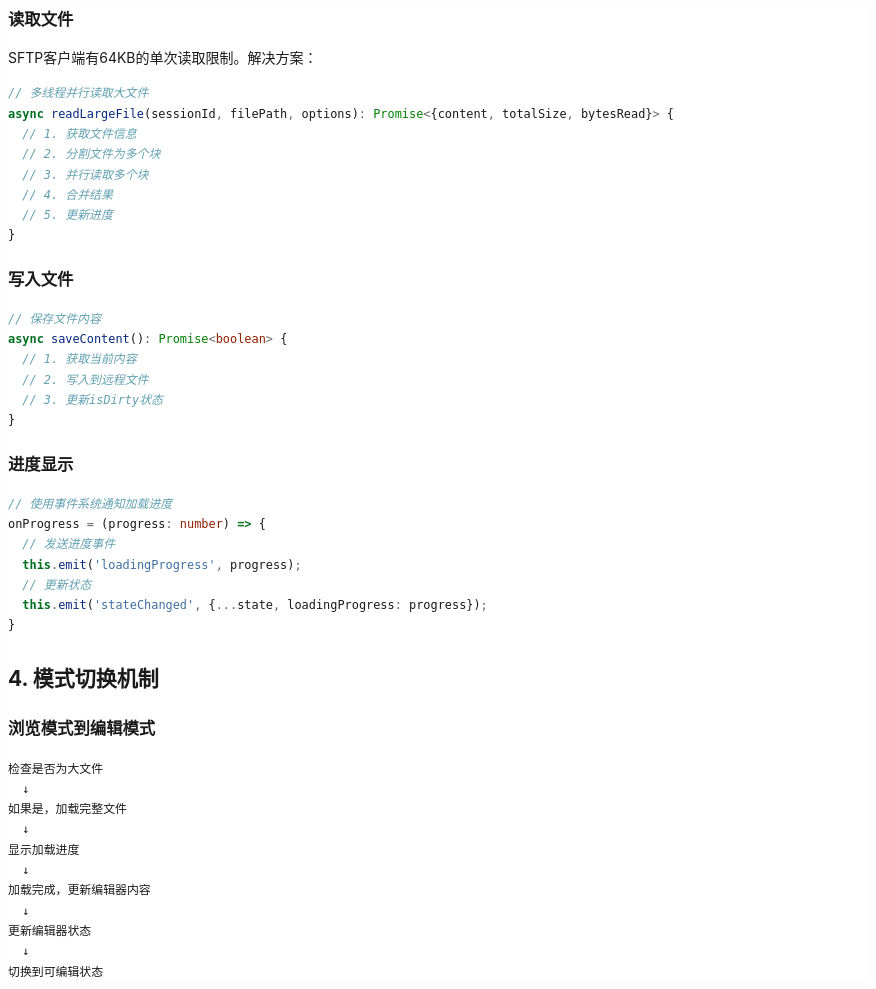 ### 读取文件

SFTP客户端有64KB的单次读取限制。解决方案：

```typescript
// 多线程并行读取大文件
async readLargeFile(sessionId, filePath, options): Promise<{content, totalSize, bytesRead}> {
  // 1. 获取文件信息
  // 2. 分割文件为多个块
  // 3. 并行读取多个块
  // 4. 合并结果
  // 5. 更新进度
}
```

### 写入文件

```typescript
// 保存文件内容
async saveContent(): Promise<boolean> {
  // 1. 获取当前内容
  // 2. 写入到远程文件
  // 3. 更新isDirty状态
}
```

### 进度显示

```typescript
// 使用事件系统通知加载进度
onProgress = (progress: number) => {
  // 发送进度事件
  this.emit('loadingProgress', progress);
  // 更新状态
  this.emit('stateChanged', {...state, loadingProgress: progress});
}
```

## 4. 模式切换机制

### 浏览模式到编辑模式

```
检查是否为大文件
  ↓
如果是，加载完整文件
  ↓
显示加载进度
  ↓
加载完成，更新编辑器内容
  ↓
更新编辑器状态
  ↓
切换到可编辑状态
```
